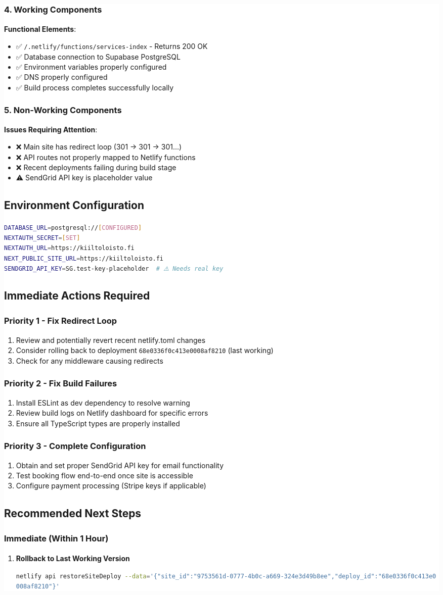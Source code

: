 ### 4. Working Components

**Functional Elements**:
- ✅ `/.netlify/functions/services-index` - Returns 200 OK
- ✅ Database connection to Supabase PostgreSQL
- ✅ Environment variables properly configured
- ✅ DNS properly configured
- ✅ Build process completes successfully locally

### 5. Non-Working Components

**Issues Requiring Attention**:
- ❌ Main site has redirect loop (301 → 301 → 301...)
- ❌ API routes not properly mapped to Netlify functions
- ❌ Recent deployments failing during build stage
- ⚠️ SendGrid API key is placeholder value

## Environment Configuration

```bash
DATABASE_URL=postgresql://[CONFIGURED]
NEXTAUTH_SECRET=[SET]
NEXTAUTH_URL=https://kiiltoloisto.fi
NEXT_PUBLIC_SITE_URL=https://kiiltoloisto.fi
SENDGRID_API_KEY=SG.test-key-placeholder  # ⚠️ Needs real key
```

## Immediate Actions Required

### Priority 1 - Fix Redirect Loop
1. Review and potentially revert recent netlify.toml changes
2. Consider rolling back to deployment `68e0336f0c413e0008af8210` (last working)
3. Check for any middleware causing redirects

### Priority 2 - Fix Build Failures
1. Install ESLint as dev dependency to resolve warning
2. Review build logs on Netlify dashboard for specific errors
3. Ensure all TypeScript types are properly installed

### Priority 3 - Complete Configuration
1. Obtain and set proper SendGrid API key for email functionality
2. Test booking flow end-to-end once site is accessible
3. Configure payment processing (Stripe keys if applicable)

## Recommended Next Steps

### Immediate (Within 1 Hour)
1. **Rollback to Last Working Version**
   ```bash
   netlify api restoreSiteDeploy --data='{"site_id":"9753561d-0777-4b0c-a669-324e3d49b8ee","deploy_id":"68e0336f0c413e0008af8210"}'
   ```

